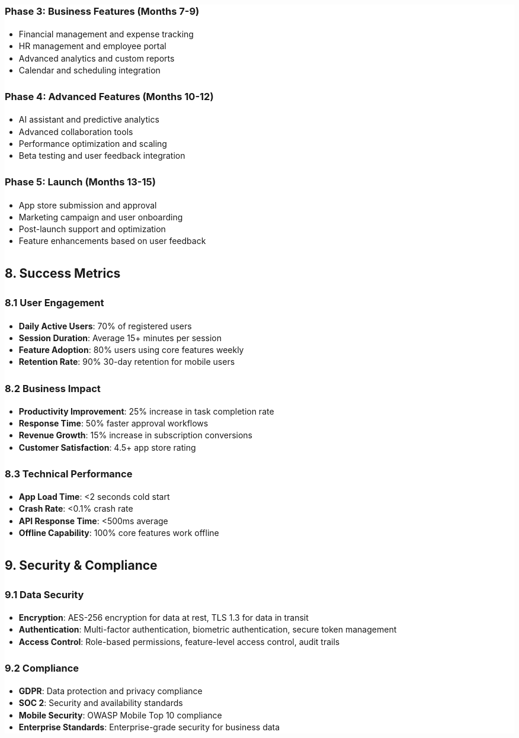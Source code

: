 ### Phase 3: Business Features (Months 7-9)
- Financial management and expense tracking
- HR management and employee portal
- Advanced analytics and custom reports
- Calendar and scheduling integration

### Phase 4: Advanced Features (Months 10-12)
- AI assistant and predictive analytics
- Advanced collaboration tools
- Performance optimization and scaling
- Beta testing and user feedback integration

### Phase 5: Launch (Months 13-15)
- App store submission and approval
- Marketing campaign and user onboarding
- Post-launch support and optimization
- Feature enhancements based on user feedback

## 8. Success Metrics

### 8.1 User Engagement
- **Daily Active Users**: 70% of registered users
- **Session Duration**: Average 15+ minutes per session
- **Feature Adoption**: 80% users using core features weekly
- **Retention Rate**: 90% 30-day retention for mobile users

### 8.2 Business Impact
- **Productivity Improvement**: 25% increase in task completion rate
- **Response Time**: 50% faster approval workflows
- **Revenue Growth**: 15% increase in subscription conversions
- **Customer Satisfaction**: 4.5+ app store rating

### 8.3 Technical Performance
- **App Load Time**: <2 seconds cold start
- **Crash Rate**: <0.1% crash rate
- **API Response Time**: <500ms average
- **Offline Capability**: 100% core features work offline

## 9. Security & Compliance

### 9.1 Data Security
- **Encryption**: AES-256 encryption for data at rest, TLS 1.3 for data in transit
- **Authentication**: Multi-factor authentication, biometric authentication, secure token management
- **Access Control**: Role-based permissions, feature-level access control, audit trails

### 9.2 Compliance
- **GDPR**: Data protection and privacy compliance
- **SOC 2**: Security and availability standards
- **Mobile Security**: OWASP Mobile Top 10 compliance
- **Enterprise Standards**: Enterprise-grade security for business data
